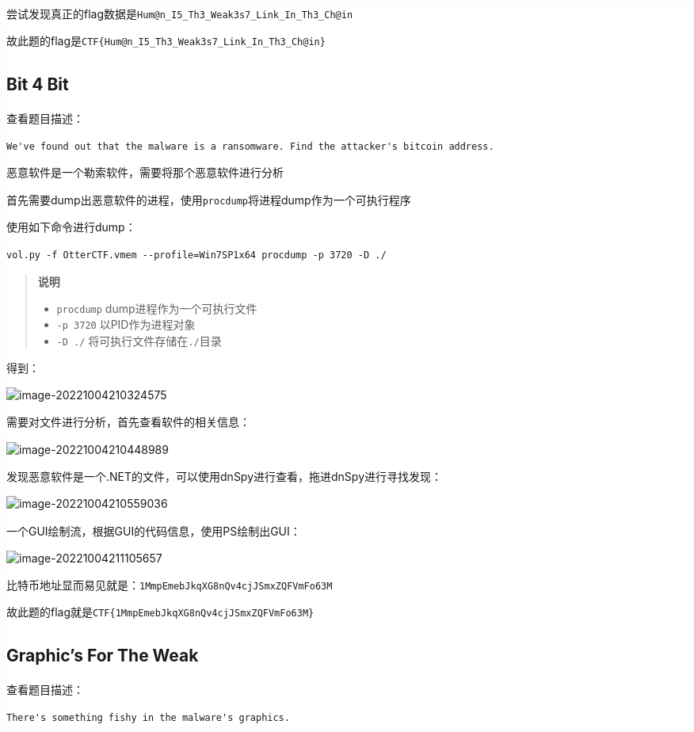 尝试发现真正的flag数据是`Hum@n_I5_Th3_Weak3s7_Link_In_Th3_Ch@in`

故此题的flag是`CTF{Hum@n_I5_Th3_Weak3s7_Link_In_Th3_Ch@in}`



## Bit 4 Bit

查看题目描述：

```text
We've found out that the malware is a ransomware. Find the attacker's bitcoin address.
```

恶意软件是一个勒索软件，需要将那个恶意软件进行分析

首先需要dump出恶意软件的进程，使用`procdump`将进程dump作为一个可执行程序

使用如下命令进行dump：

```text
vol.py -f OtterCTF.vmem --profile=Win7SP1x64 procdump -p 3720 -D ./
```

> **说明**
>
> - `procdump` dump进程作为一个可执行文件
> - `-p 3720`  以PID作为进程对象
> - `-D ./`  将可执行文件存储在`./`目录

得到：

![image-20221004210324575](/images/OtterCTF_2018_Memory_Forensic_writeup/image-20221004210324575.png)

需要对文件进行分析，首先查看软件的相关信息：

![image-20221004210448989](/images/OtterCTF_2018_Memory_Forensic_writeup/image-20221004210448989.png)

发现恶意软件是一个.NET的文件，可以使用dnSpy进行查看，拖进dnSpy进行寻找发现：

![image-20221004210559036](/images/OtterCTF_2018_Memory_Forensic_writeup/image-20221004210559036.png)

一个GUI绘制流，根据GUI的代码信息，使用PS绘制出GUI：

![image-20221004211105657](/images/OtterCTF_2018_Memory_Forensic_writeup/image-20221004211105657.png)

比特币地址显而易见就是：`1MmpEmebJkqXG8nQv4cjJSmxZQFVmFo63M`

故此题的flag就是`CTF{1MmpEmebJkqXG8nQv4cjJSmxZQFVmFo63M}`



## Graphic’s For The Weak

查看题目描述：

```text
There's something fishy in the malware's graphics.
```

